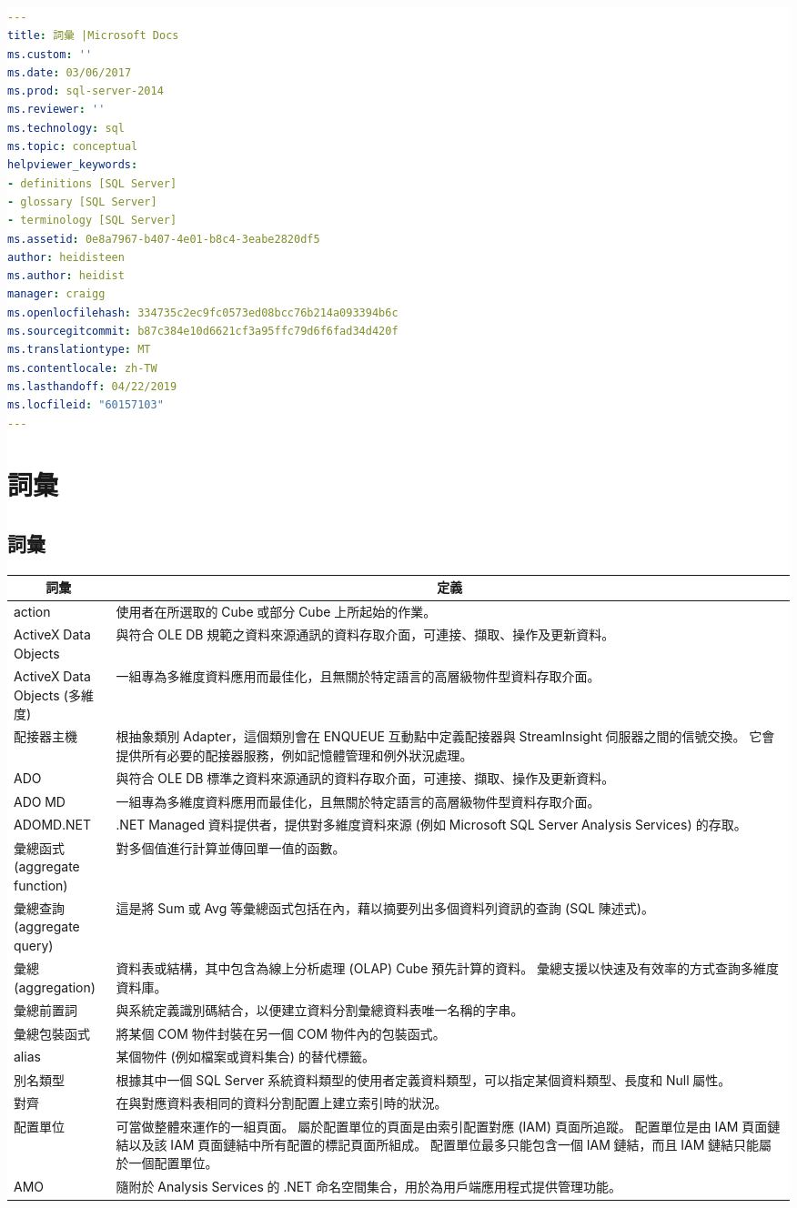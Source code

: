 ```yaml
---
title: 詞彙 |Microsoft Docs
ms.custom: ''
ms.date: 03/06/2017
ms.prod: sql-server-2014
ms.reviewer: ''
ms.technology: sql
ms.topic: conceptual
helpviewer_keywords:
- definitions [SQL Server]
- glossary [SQL Server]
- terminology [SQL Server]
ms.assetid: 0e8a7967-b407-4e01-b8c4-3eabe2820df5
author: heidisteen
ms.author: heidist
manager: craigg
ms.openlocfilehash: 334735c2ec9fc0573ed08bcc76b214a093394b6c
ms.sourcegitcommit: b87c384e10d6621cf3a95ffc79d6f6fad34d420f
ms.translationtype: MT
ms.contentlocale: zh-TW
ms.lasthandoff: 04/22/2019
ms.locfileid: "60157103"
---
```

# <a name="glossary"></a>詞彙



## <a name="terms"></a>詞彙  
  
|詞彙|定義|  
|----------|----------------|  
|action|使用者在所選取的 Cube 或部分 Cube 上所起始的作業。|  
|ActiveX Data Objects|與符合 OLE DB 規範之資料來源通訊的資料存取介面，可連接、擷取、操作及更新資料。|  
|ActiveX Data Objects (多維度)|一組專為多維度資料應用而最佳化，且無關於特定語言的高層級物件型資料存取介面。|  
|配接器主機|根抽象類別 Adapter，這個類別會在 ENQUEUE 互動點中定義配接器與 StreamInsight 伺服器之間的信號交換。 它會提供所有必要的配接器服務，例如記憶體管理和例外狀況處理。|  
|ADO|與符合 OLE DB 標準之資料來源通訊的資料存取介面，可連接、擷取、操作及更新資料。|  
|ADO MD|一組專為多維度資料應用而最佳化，且無關於特定語言的高層級物件型資料存取介面。|  
|ADOMD.NET|.NET Managed 資料提供者，提供對多維度資料來源 (例如 Microsoft SQL Server Analysis Services) 的存取。|  
|彙總函式 (aggregate function)|對多個值進行計算並傳回單一值的函數。|  
|彙總查詢 (aggregate query)|這是將 Sum 或 Avg 等彙總函式包括在內，藉以摘要列出多個資料列資訊的查詢 (SQL 陳述式)。|  
|彙總 (aggregation)|資料表或結構，其中包含為線上分析處理 (OLAP) Cube 預先計算的資料。 彙總支援以快速及有效率的方式查詢多維度資料庫。|  
|彙總前置詞|與系統定義識別碼結合，以便建立資料分割彙總資料表唯一名稱的字串。|  
|彙總包裝函式|將某個 COM 物件封裝在另一個 COM 物件內的包裝函式。|  
|alias|某個物件 (例如檔案或資料集合) 的替代標籤。|  
|別名類型|根據其中一個 SQL Server 系統資料類型的使用者定義資料類型，可以指定某個資料類型、長度和 Null 屬性。|  
|對齊|在與對應資料表相同的資料分割配置上建立索引時的狀況。|  
|配置單位|可當做整體來運作的一組頁面。 屬於配置單位的頁面是由索引配置對應 (IAM) 頁面所追蹤。 配置單位是由 IAM 頁面鏈結以及該 IAM 頁面鏈結中所有配置的標記頁面所組成。 配置單位最多只能包含一個 IAM 鏈結，而且 IAM 鏈結只能屬於一個配置單位。|  
|AMO|隨附於 Analysis Services 的 .NET 命名空間集合，用於為用戶端應用程式提供管理功能。|  